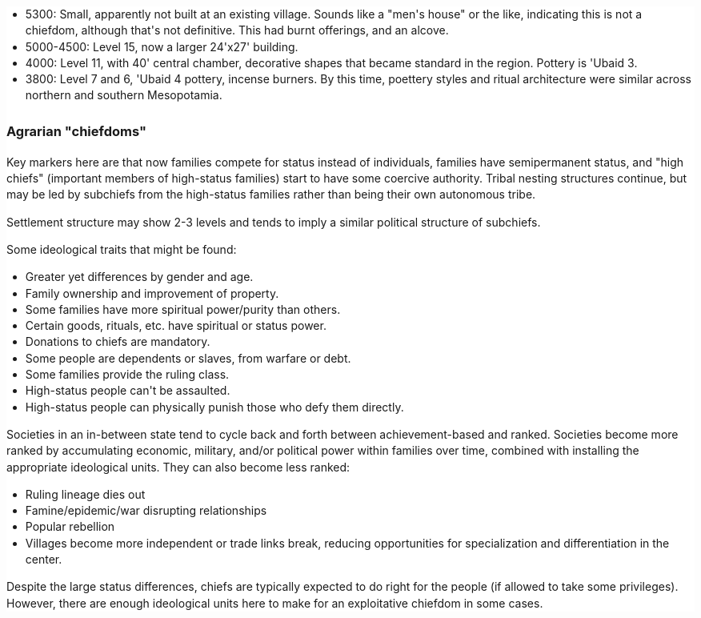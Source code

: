 - 5300: Small, apparently not built at an existing village.
  Sounds like a "men's house" or the like, indicating this
  is not a chiefdom, although that's not definitive. This
  had burnt offerings, and an alcove.
- 5000-4500: Level 15, now a larger 24'x27' building.
- 4000: Level 11, with 40' central chamber, decorative
  shapes that became standard in the region. Pottery is
  'Ubaid 3.
- 3800: Level 7 and 6, 'Ubaid 4 pottery, incense burners.
  By this time, poettery styles and ritual architecture
  were similar across northern and southern Mesopotamia.

### Agrarian "chiefdoms"

Key markers here are that now families compete for status
instead of individuals, families have semipermanent status,
and "high chiefs" (important members of high-status families)
start to have some coercive authority. Tribal nesting
structures continue, but may be led by subchiefs from the
high-status families rather than being their own autonomous
tribe.

Settlement structure may show 2-3 levels and tends to imply
a similar political structure of subchiefs.

Some ideological traits that might be found:
- Greater yet differences by gender and age.
- Family ownership and improvement of property.
- Some families have more spiritual power/purity than others.
- Certain goods, rituals, etc. have spiritual or status power.
- Donations to chiefs are mandatory.
- Some people are dependents or slaves, from warfare or
  debt.
- Some families provide the ruling class.
- High-status people can't be assaulted.
- High-status people can physically punish those who defy
  them directly.

Societies in an in-between state tend to cycle back and forth
between achievement-based and ranked. Societies become more
ranked by accumulating economic, military, and/or political
power within families over time, combined with installing the
appropriate ideological units. They can also become less ranked:
- Ruling lineage dies out
- Famine/epidemic/war disrupting relationships
- Popular rebellion
- Villages become more independent or trade links break,
  reducing opportunities for specialization and differentiation
  in the center.

Despite the large status differences, chiefs are typically
expected to do right for the people (if allowed to take some
privileges). However, there are enough ideological units here
to make for an exploitative chiefdom in some cases.
